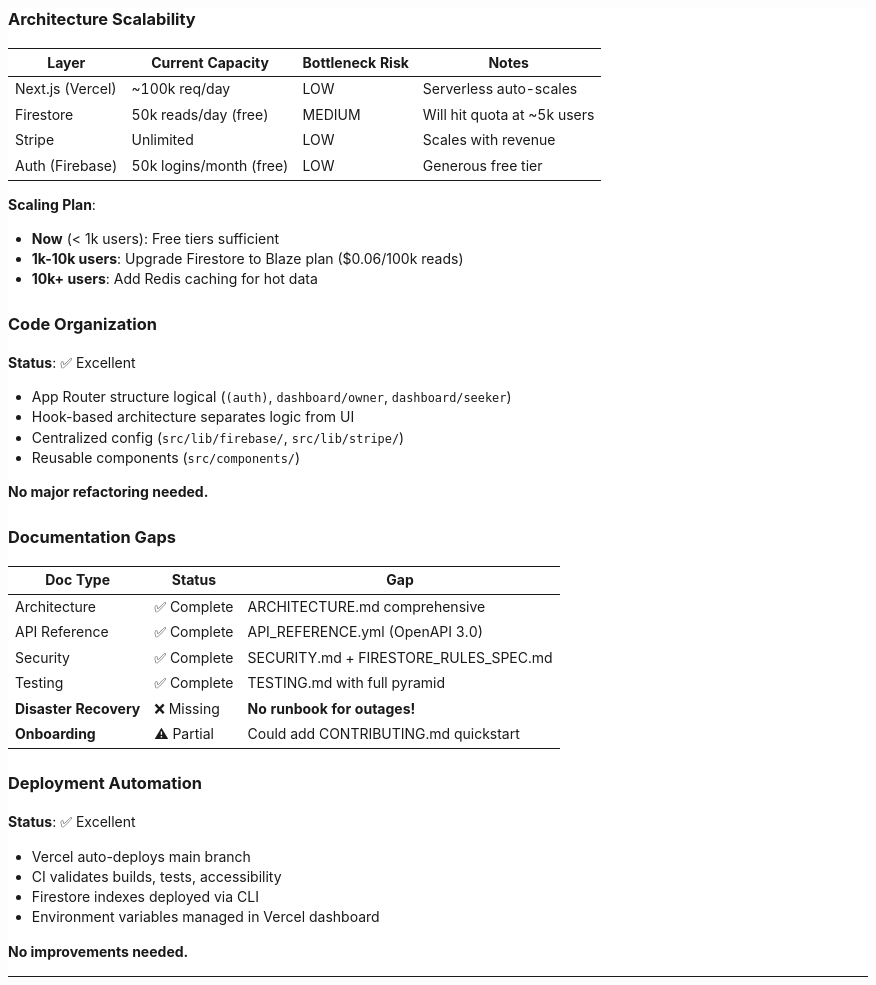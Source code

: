 ### Architecture Scalability

| Layer | Current Capacity | Bottleneck Risk | Notes |
|-------|-----------------|-----------------|-------|
| Next.js (Vercel) | ~100k req/day | LOW | Serverless auto-scales |
| Firestore | 50k reads/day (free) | MEDIUM | Will hit quota at ~5k users |
| Stripe | Unlimited | LOW | Scales with revenue |
| Auth (Firebase) | 50k logins/month (free) | LOW | Generous free tier |

**Scaling Plan**:
- **Now** (< 1k users): Free tiers sufficient
- **1k-10k users**: Upgrade Firestore to Blaze plan ($0.06/100k reads)
- **10k+ users**: Add Redis caching for hot data

### Code Organization

**Status**: ✅ Excellent

- App Router structure logical (`(auth)`, `dashboard/owner`, `dashboard/seeker`)
- Hook-based architecture separates logic from UI
- Centralized config (`src/lib/firebase/`, `src/lib/stripe/`)
- Reusable components (`src/components/`)

**No major refactoring needed.**

### Documentation Gaps

| Doc Type | Status | Gap |
|----------|--------|-----|
| Architecture | ✅ Complete | ARCHITECTURE.md comprehensive |
| API Reference | ✅ Complete | API_REFERENCE.yml (OpenAPI 3.0) |
| Security | ✅ Complete | SECURITY.md + FIRESTORE_RULES_SPEC.md |
| Testing | ✅ Complete | TESTING.md with full pyramid |
| **Disaster Recovery** | ❌ Missing | **No runbook for outages!** |
| **Onboarding** | ⚠️ Partial | Could add CONTRIBUTING.md quickstart |

### Deployment Automation

**Status**: ✅ Excellent

- Vercel auto-deploys main branch
- CI validates builds, tests, accessibility
- Firestore indexes deployed via CLI
- Environment variables managed in Vercel dashboard

**No improvements needed.**

---